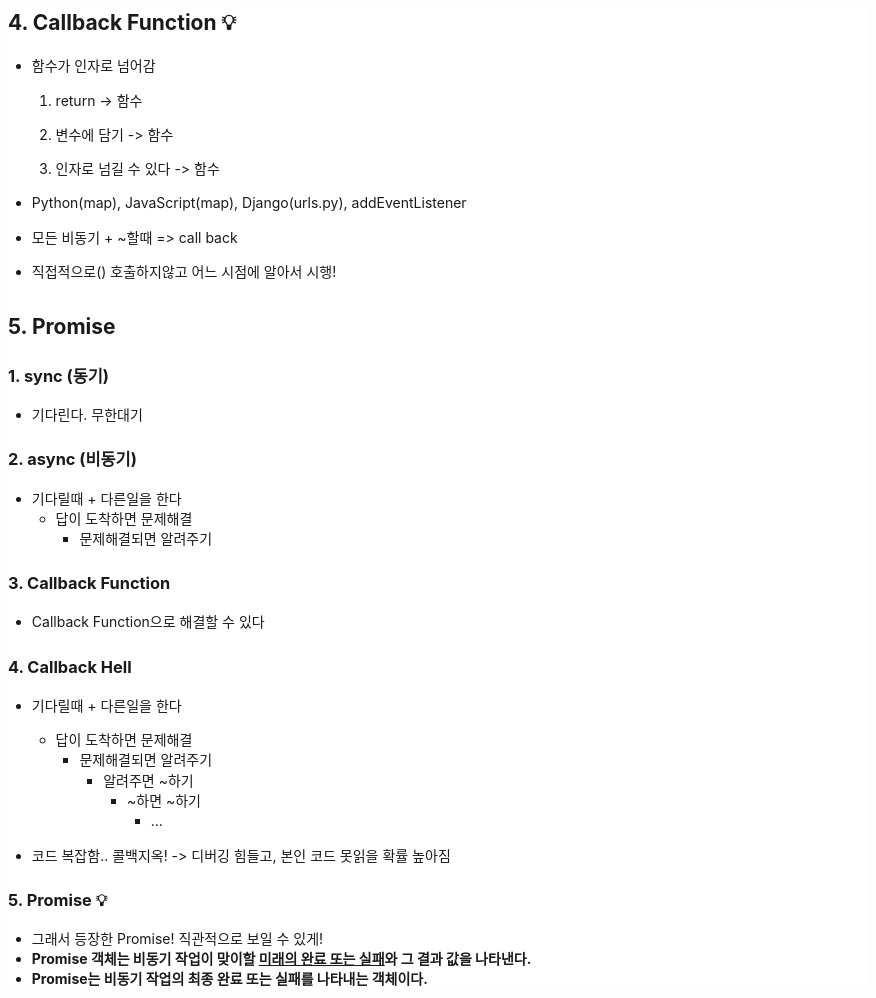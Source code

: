 

## 4. Callback Function 💡

- 함수가 인자로 넘어감

  1) return -> 함수

  2) 변수에 담기 -> 함수

  3) 인자로 넘길 수 있다 -> 함수

- Python(map), JavaScript(map), Django(urls.py), addEventListener

- 모든 비동기 + ~할때  =>  call back
- 직접적으로() 호출하지않고 어느 시점에 알아서 시행!





## 5. Promise

### 1. sync (동기)

- 기다린다. 무한대기



### 2. async (비동기)

- 기다릴때 + 다른일을 한다
  - 답이 도착하면 문제해결
    - 문제해결되면 알려주기



### 3. Callback Function

- Callback Function으로 해결할 수 있다



### 4. Callback Hell

- 기다릴때 + 다른일을 한다
  - 답이 도착하면 문제해결
    - 문제해결되면 알려주기
      - 알려주면 ~하기
        - ~하면 ~하기
          - ...

- 코드 복잡함.. 콜백지옥! -> 디버깅 힘들고, 본인 코드 못읽을 확률 높아짐



### 5. Promise 💡

- 그래서 등장한 Promise! 직관적으로 보일 수 있게!
- **Promise 객체는 비동기 작업이 맞이할 <u>미래의 완료 또는 실패</u>와 그 결과 값을 나타낸다.**
- **Promise는 비동기 작업의 최종 완료 또는 실패를 나타내는 객체이다.**
